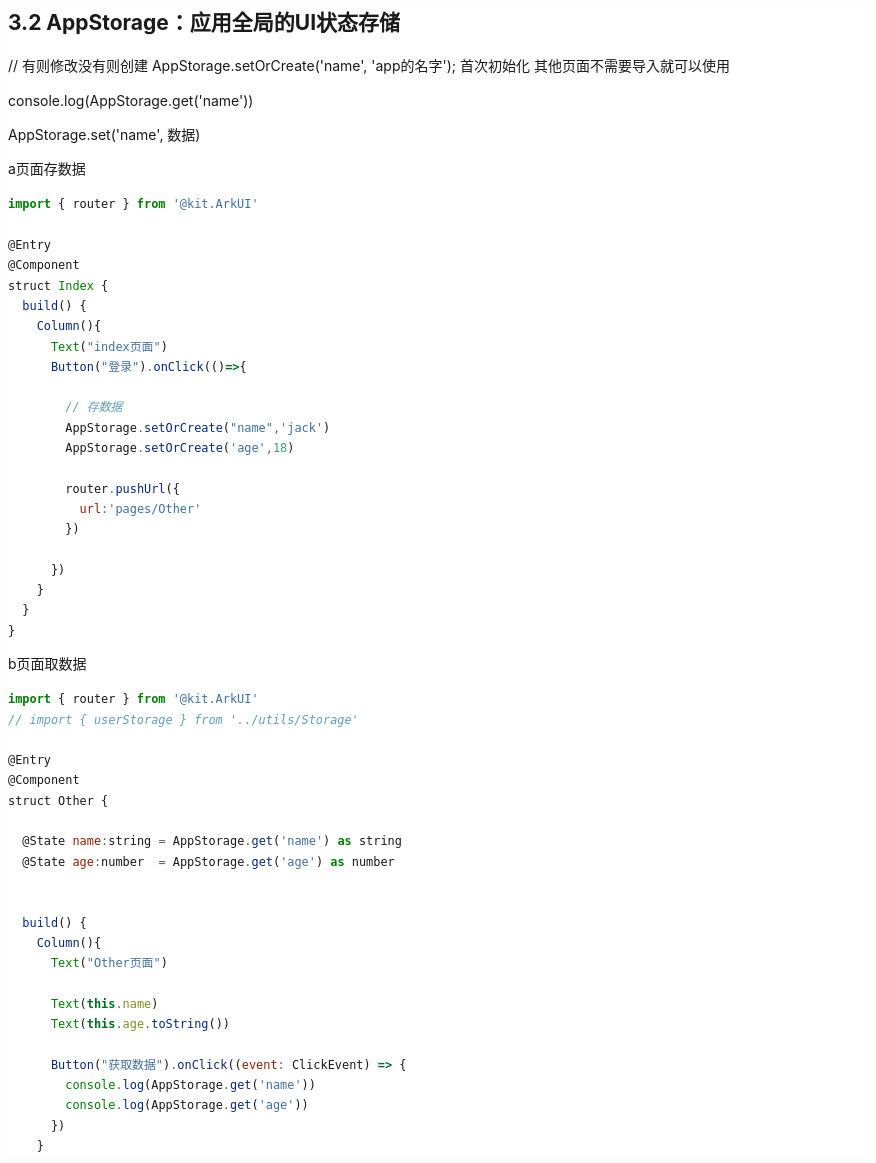 ```
```



## 3.2 AppStorage：应用全局的UI状态存储

// 有则修改没有则创建
AppStorage.setOrCreate('name', 'app的名字');    首次初始化   其他页面不需要导入就可以使用

console.log(AppStorage.get('name'))

AppStorage.set('name', 数据)



a页面存数据

```javascript
import { router } from '@kit.ArkUI'

@Entry
@Component
struct Index {
  build() {
    Column(){
      Text("index页面")
      Button("登录").onClick(()=>{

        // 存数据
        AppStorage.setOrCreate("name",'jack')
        AppStorage.setOrCreate('age',18)

        router.pushUrl({
          url:'pages/Other'
        })

      })
    }
  }
}
```

b页面取数据

```javascript
import { router } from '@kit.ArkUI'
// import { userStorage } from '../utils/Storage'

@Entry
@Component
struct Other {

  @State name:string = AppStorage.get('name') as string
  @State age:number  = AppStorage.get('age') as number


  build() {
    Column(){
      Text("Other页面")

      Text(this.name)
      Text(this.age.toString())

      Button("获取数据").onClick((event: ClickEvent) => {
        console.log(AppStorage.get('name'))
        console.log(AppStorage.get('age'))
      })
    }
```